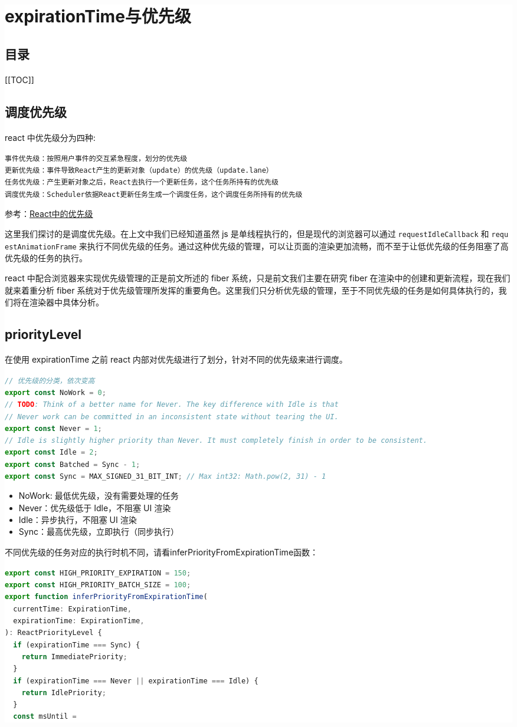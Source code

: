 # expirationTime与优先级

<TimeToRead />

## 目录

[[TOC]]


## 调度优先级

react 中优先级分为四种:

```txt
事件优先级：按照用户事件的交互紧急程度，划分的优先级
更新优先级：事件导致React产生的更新对象（update）的优先级（update.lane）
任务优先级：产生更新对象之后，React去执行一个更新任务，这个任务所持有的优先级
调度优先级：Scheduler依据React更新任务生成一个调度任务，这个调度任务所持有的优先级
```

参考：[React中的优先级](https://zhuanlan.zhihu.com/p/343754137)

这里我们探讨的是调度优先级。在上文中我们已经知道虽然 js 是单线程执行的，但是现代的浏览器可以通过 `requestIdleCallback` 和 `requestAnimationFrame` 来执行不同优先级的任务。通过这种优先级的管理，可以让页面的渲染更加流畅，而不至于让低优先级的任务阻塞了高优先级的任务的执行。

react 中配合浏览器来实现优先级管理的正是前文所述的 fiber 系统，只是前文我们主要在研究 fiber 在渲染中的创建和更新流程，现在我们就来着重分析 fiber 系统对于优先级管理所发挥的重要角色。这里我们只分析优先级的管理，至于不同优先级的任务是如何具体执行的，我们将在渲染器中具体分析。

## priorityLevel

在使用 expirationTime 之前 react 内部对优先级进行了划分，针对不同的优先级来进行调度。

```js
// 优先级的分类，依次变高
export const NoWork = 0;
// TODO: Think of a better name for Never. The key difference with Idle is that
// Never work can be committed in an inconsistent state without tearing the UI.
export const Never = 1;
// Idle is slightly higher priority than Never. It must completely finish in order to be consistent.
export const Idle = 2;
export const Batched = Sync - 1;
export const Sync = MAX_SIGNED_31_BIT_INT; // Max int32: Math.pow(2, 31) - 1
```



- NoWork: 最低优先级，没有需要处理的任务
- Never：优先级低于 Idle，不阻塞 UI 渲染
- Idle：异步执行，不阻塞 UI 渲染
- Sync：最高优先级，立即执行（同步执行）

不同优先级的任务对应的执行时机不同，请看inferPriorityFromExpirationTime函数：

```js
export const HIGH_PRIORITY_EXPIRATION = 150;
export const HIGH_PRIORITY_BATCH_SIZE = 100;
export function inferPriorityFromExpirationTime(
  currentTime: ExpirationTime,
  expirationTime: ExpirationTime,
): ReactPriorityLevel {
  if (expirationTime === Sync) {
    return ImmediatePriority;
  }
  if (expirationTime === Never || expirationTime === Idle) {
    return IdlePriority;
  }
  const msUntil =
```
